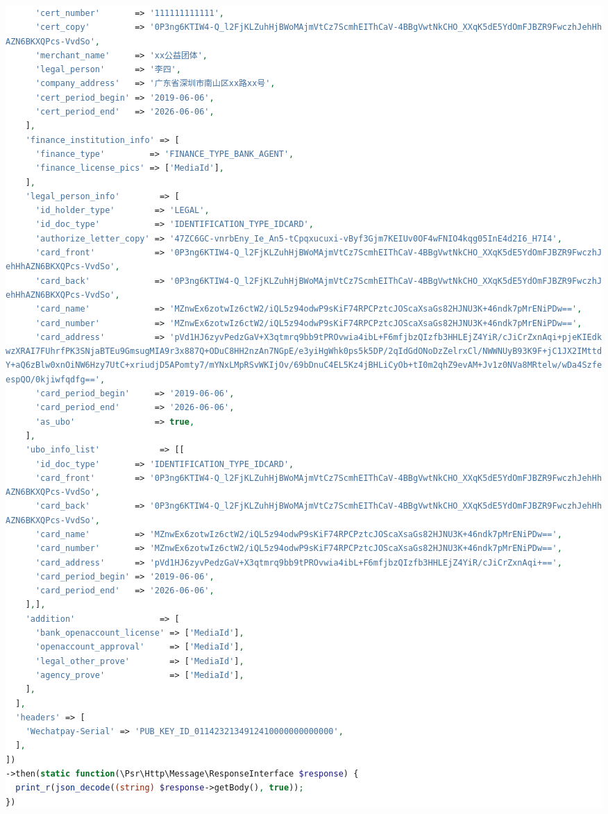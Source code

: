 ```php [异步纯链式]
      'cert_number'       => '111111111111',
      'cert_copy'         => '0P3ng6KTIW4-Q_l2FjKLZuhHjBWoMAjmVtCz7ScmhEIThCaV-4BBgVwtNkCHO_XXqK5dE5YdOmFJBZR9FwczhJehHhAZN6BKXQPcs-VvdSo',
      'merchant_name'     => 'xx公益团体',
      'legal_person'      => '李四',
      'company_address'   => '广东省深圳市南山区xx路xx号',
      'cert_period_begin' => '2019-06-06',
      'cert_period_end'   => '2026-06-06',
    ],
    'finance_institution_info' => [
      'finance_type'         => 'FINANCE_TYPE_BANK_AGENT',
      'finance_license_pics' => ['MediaId'],
    ],
    'legal_person_info'        => [
      'id_holder_type'        => 'LEGAL',
      'id_doc_type'           => 'IDENTIFICATION_TYPE_IDCARD',
      'authorize_letter_copy' => '47ZC6GC-vnrbEny_Ie_An5-tCpqxucuxi-vByf3Gjm7KEIUv0OF4wFNIO4kqg05InE4d2I6_H7I4',
      'card_front'            => '0P3ng6KTIW4-Q_l2FjKLZuhHjBWoMAjmVtCz7ScmhEIThCaV-4BBgVwtNkCHO_XXqK5dE5YdOmFJBZR9FwczhJehHhAZN6BKXQPcs-VvdSo',
      'card_back'             => '0P3ng6KTIW4-Q_l2FjKLZuhHjBWoMAjmVtCz7ScmhEIThCaV-4BBgVwtNkCHO_XXqK5dE5YdOmFJBZR9FwczhJehHhAZN6BKXQPcs-VvdSo',
      'card_name'             => 'MZnwEx6zotwIz6ctW2/iQL5z94odwP9sKiF74RPCPztcJOScaXsaGs82HJNU3K+46ndk7pMrENiPDw==',
      'card_number'           => 'MZnwEx6zotwIz6ctW2/iQL5z94odwP9sKiF74RPCPztcJOScaXsaGs82HJNU3K+46ndk7pMrENiPDw==',
      'card_address'          => 'pVd1HJ6zyvPedzGaV+X3qtmrq9bb9tPROvwia4ibL+F6mfjbzQIzfb3HHLEjZ4YiR/cJiCrZxnAqi+pjeKIEdkwzXRAI7FUhrfPK3SNjaBTEu9GmsugMIA9r3x887Q+ODuC8HH2nzAn7NGpE/e3yiHgWhk0ps5k5DP/2qIdGdONoDzZelrxCl/NWWNUyB93K9F+jC1JX2IMttdY+aQ6zBlw0xnOiNW6Hzy7UtC+xriudjD5APomty7/mYNxLMpRSvWKIjOv/69bDnuC4EL5Kz4jBHLiCyOb+tI0m2qhZ9evAM+Jv1z0NVa8MRtelw/wDa4SzfeespQO/0kjiwfqdfg==',
      'card_period_begin'     => '2019-06-06',
      'card_period_end'       => '2026-06-06',
      'as_ubo'                => true,
    ],
    'ubo_info_list'            => [[
      'id_doc_type'       => 'IDENTIFICATION_TYPE_IDCARD',
      'card_front'        => '0P3ng6KTIW4-Q_l2FjKLZuhHjBWoMAjmVtCz7ScmhEIThCaV-4BBgVwtNkCHO_XXqK5dE5YdOmFJBZR9FwczhJehHhAZN6BKXQPcs-VvdSo',
      'card_back'         => '0P3ng6KTIW4-Q_l2FjKLZuhHjBWoMAjmVtCz7ScmhEIThCaV-4BBgVwtNkCHO_XXqK5dE5YdOmFJBZR9FwczhJehHhAZN6BKXQPcs-VvdSo',
      'card_name'         => 'MZnwEx6zotwIz6ctW2/iQL5z94odwP9sKiF74RPCPztcJOScaXsaGs82HJNU3K+46ndk7pMrENiPDw==',
      'card_number'       => 'MZnwEx6zotwIz6ctW2/iQL5z94odwP9sKiF74RPCPztcJOScaXsaGs82HJNU3K+46ndk7pMrENiPDw==',
      'card_address'      => 'pVd1HJ6zyvPedzGaV+X3qtmrq9bb9tPROvwia4ibL+F6mfjbzQIzfb3HHLEjZ4YiR/cJiCrZxnAqi+==',
      'card_period_begin' => '2019-06-06',
      'card_period_end'   => '2026-06-06',
    ],],
    'addition'                 => [
      'bank_openaccount_license' => ['MediaId'],
      'openaccount_approval'     => ['MediaId'],
      'legal_other_prove'        => ['MediaId'],
      'agency_prove'             => ['MediaId'],
    ],
  ],
  'headers' => [
    'Wechatpay-Serial' => 'PUB_KEY_ID_0114232134912410000000000000',
  ],
])
->then(static function(\Psr\Http\Message\ResponseInterface $response) {
  print_r(json_decode((string) $response->getBody(), true));
})
```